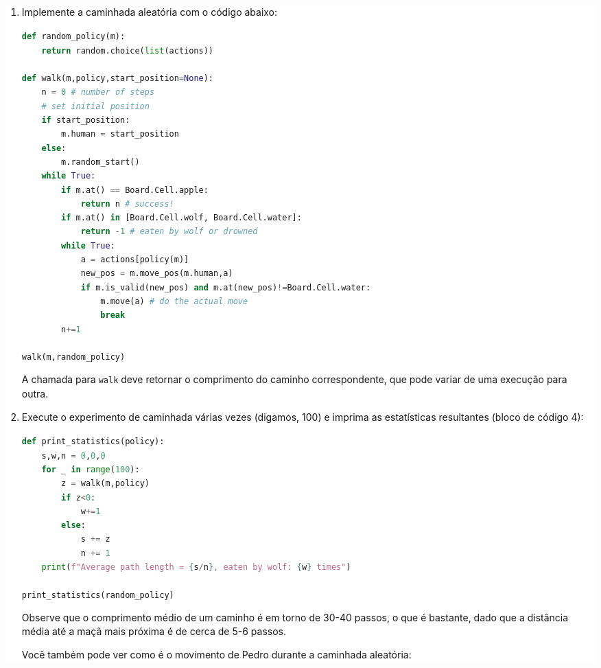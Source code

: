1. Implemente a caminhada aleatória com o código abaixo:

    ```python
    def random_policy(m):
        return random.choice(list(actions))
    
    def walk(m,policy,start_position=None):
        n = 0 # number of steps
        # set initial position
        if start_position:
            m.human = start_position 
        else:
            m.random_start()
        while True:
            if m.at() == Board.Cell.apple:
                return n # success!
            if m.at() in [Board.Cell.wolf, Board.Cell.water]:
                return -1 # eaten by wolf or drowned
            while True:
                a = actions[policy(m)]
                new_pos = m.move_pos(m.human,a)
                if m.is_valid(new_pos) and m.at(new_pos)!=Board.Cell.water:
                    m.move(a) # do the actual move
                    break
            n+=1
    
    walk(m,random_policy)
    ```

    A chamada para `walk` deve retornar o comprimento do caminho correspondente, que pode variar de uma execução para outra.

1. Execute o experimento de caminhada várias vezes (digamos, 100) e imprima as estatísticas resultantes (bloco de código 4):

    ```python
    def print_statistics(policy):
        s,w,n = 0,0,0
        for _ in range(100):
            z = walk(m,policy)
            if z<0:
                w+=1
            else:
                s += z
                n += 1
        print(f"Average path length = {s/n}, eaten by wolf: {w} times")
    
    print_statistics(random_policy)
    ```

    Observe que o comprimento médio de um caminho é em torno de 30-40 passos, o que é bastante, dado que a distância média até a maçã mais próxima é de cerca de 5-6 passos.

    Você também pode ver como é o movimento de Pedro durante a caminhada aleatória:
